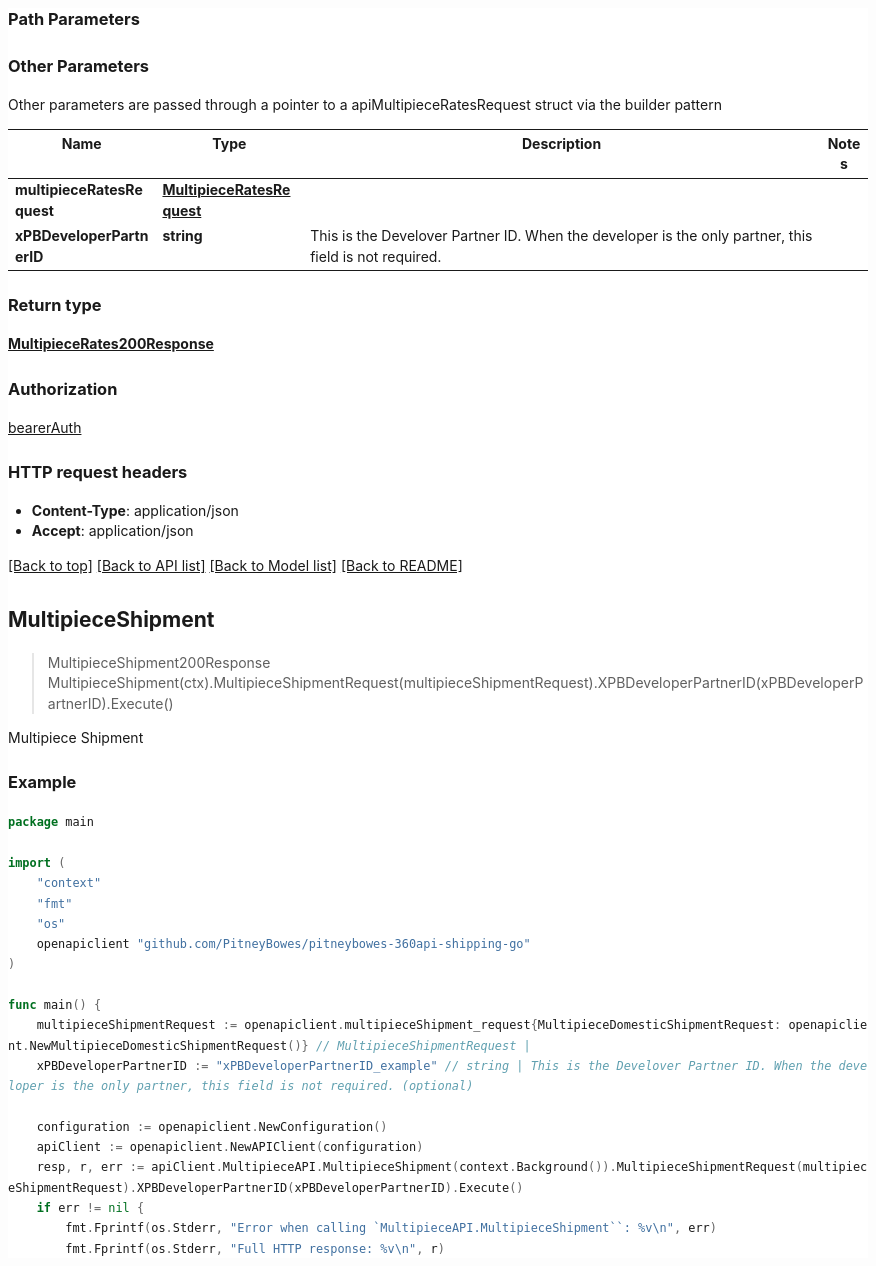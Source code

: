 ### Path Parameters



### Other Parameters

Other parameters are passed through a pointer to a apiMultipieceRatesRequest struct via the builder pattern


Name | Type | Description  | Notes
------------- | ------------- | ------------- | -------------
 **multipieceRatesRequest** | [**MultipieceRatesRequest**](MultipieceRatesRequest.md) |  | 
 **xPBDeveloperPartnerID** | **string** | This is the Develover Partner ID. When the developer is the only partner, this field is not required. | 

### Return type

[**MultipieceRates200Response**](MultipieceRates200Response.md)

### Authorization

[bearerAuth](../README.md#bearerAuth)

### HTTP request headers

- **Content-Type**: application/json
- **Accept**: application/json

[[Back to top]](#) [[Back to API list]](../README.md#documentation-for-api-endpoints)
[[Back to Model list]](../README.md#documentation-for-models)
[[Back to README]](../README.md)


## MultipieceShipment

> MultipieceShipment200Response MultipieceShipment(ctx).MultipieceShipmentRequest(multipieceShipmentRequest).XPBDeveloperPartnerID(xPBDeveloperPartnerID).Execute()

Multipiece Shipment



### Example

```go
package main

import (
	"context"
	"fmt"
	"os"
	openapiclient "github.com/PitneyBowes/pitneybowes-360api-shipping-go"
)

func main() {
	multipieceShipmentRequest := openapiclient.multipieceShipment_request{MultipieceDomesticShipmentRequest: openapiclient.NewMultipieceDomesticShipmentRequest()} // MultipieceShipmentRequest | 
	xPBDeveloperPartnerID := "xPBDeveloperPartnerID_example" // string | This is the Develover Partner ID. When the developer is the only partner, this field is not required. (optional)

	configuration := openapiclient.NewConfiguration()
	apiClient := openapiclient.NewAPIClient(configuration)
	resp, r, err := apiClient.MultipieceAPI.MultipieceShipment(context.Background()).MultipieceShipmentRequest(multipieceShipmentRequest).XPBDeveloperPartnerID(xPBDeveloperPartnerID).Execute()
	if err != nil {
		fmt.Fprintf(os.Stderr, "Error when calling `MultipieceAPI.MultipieceShipment``: %v\n", err)
		fmt.Fprintf(os.Stderr, "Full HTTP response: %v\n", r)
```